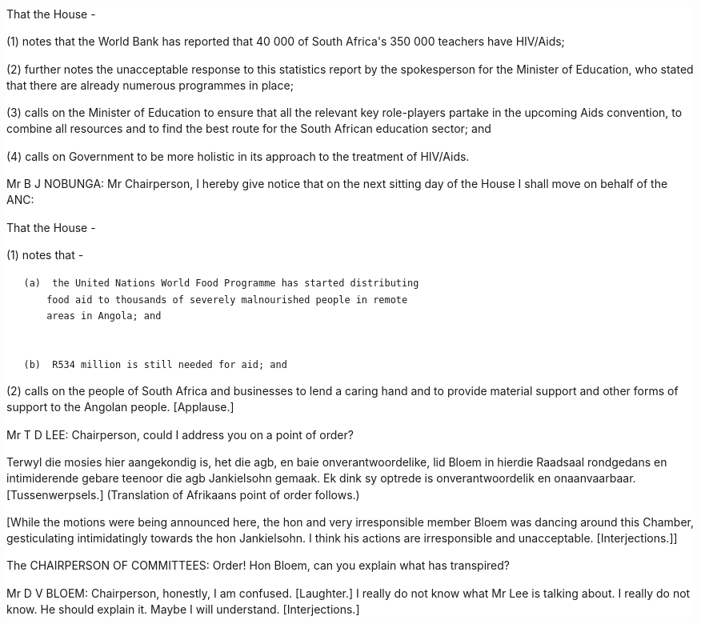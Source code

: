 
  That the House -


  (1) notes that the World Bank has reported that 40 000 of South Africa's
       350 000 teachers have HIV/Aids;


  (2) further notes the unacceptable response to this statistics report by
       the spokesperson for the Minister of Education, who stated that there
       are already numerous programmes in place;


  (3) calls on the Minister of Education to ensure that all the relevant
       key role-players partake in the upcoming Aids convention, to combine
       all resources and to find the best route for the South African
       education sector; and


  (4) calls on Government to be more holistic in its approach to the
       treatment of HIV/Aids.

Mr B J NOBUNGA: Mr Chairperson, I hereby give notice that on the next
sitting day of the House I shall move on behalf of the ANC:


  That the House -


  (1) notes that -


       (a)  the United Nations World Food Programme has started distributing
           food aid to thousands of severely malnourished people in remote
           areas in Angola; and


       (b)  R534 million is still needed for aid; and


(2)   calls on the people of South Africa and businesses to lend a caring
      hand and to provide material support and other forms of support to the
      Angolan people.
[Applause.]

Mr T D LEE: Chairperson, could I address you on a point of order?

Terwyl die mosies hier aangekondig is, het die agb, en baie
onverantwoordelike, lid Bloem in hierdie Raadsaal rondgedans en
intimiderende gebare teenoor die agb Jankielsohn gemaak. Ek dink sy optrede
is onverantwoordelik en onaanvaarbaar. [Tussenwerpsels.] (Translation of
Afrikaans point of order follows.)

[While the motions were being announced here, the hon and very
irresponsible member Bloem was dancing around this Chamber, gesticulating
intimidatingly towards the hon Jankielsohn. I think his actions are
irresponsible and unacceptable. [Interjections.]]

The CHAIRPERSON OF COMMITTEES: Order! Hon Bloem, can you explain what has
transpired?

Mr D V BLOEM: Chairperson, honestly, I am confused. [Laughter.] I really do
not know what Mr Lee is talking about. I really do not know. He should
explain it. Maybe I will understand. [Interjections.]
